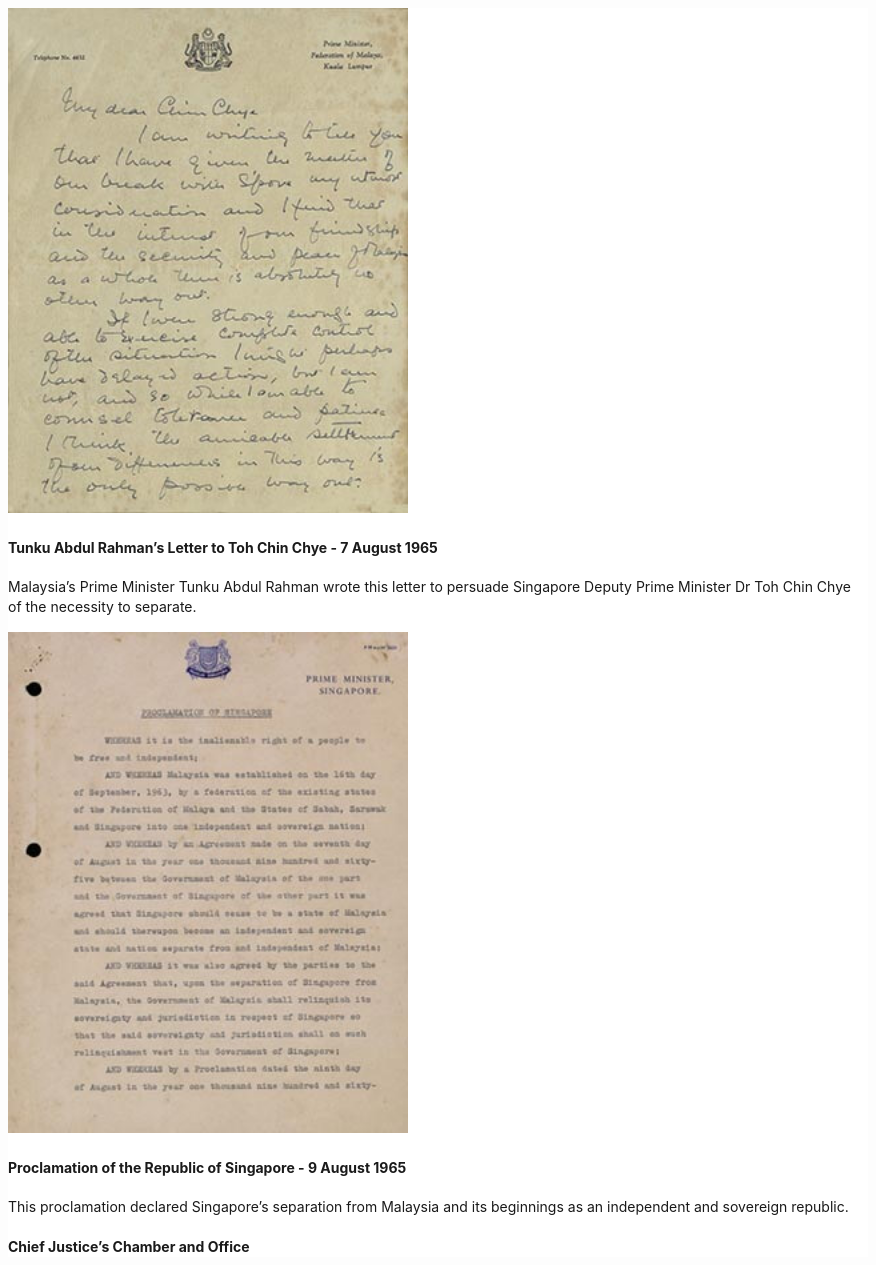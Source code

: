 <img style="width:400px;" height="auto" width="100%" alt="Tunku Abdul Rahman’s Letter to Toh Chin Chye" src="/images/exhibitions/tunku's letter (lr).jpg">
</div>
<h4>Tunku Abdul Rahman’s Letter to Toh Chin Chye - 7 August 1965</h4>
<p>Malaysia’s Prime Minister Tunku Abdul Rahman wrote this letter to persuade
Singapore Deputy Prime Minister Dr Toh Chin Chye of the necessity to separate.</p>
<div class="isomer-image-wrapper">
<img style="width:400px;" height="auto" width="100%" alt="Proclamation of the Republic of Singapore" src="/images/exhibitions/proclamationofsg.jpg">
</div>
<h4>Proclamation of the Republic of Singapore - 9 August 1965</h4>
<p>This proclamation declared Singapore’s separation from Malaysia and its
beginnings as an independent and sovereign republic.</p>
<h4>Chief Justice’s Chamber and Office</h4>
<div class="isomer-image-wrapper">